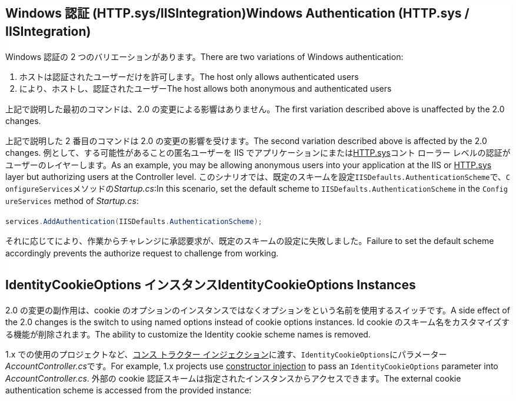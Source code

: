 <a name="windows-auth-changes"></a>

## <a name="windows-authentication-httpsys--iisintegration"></a><span data-ttu-id="548db-173">Windows 認証 (HTTP.sys/IISIntegration)</span><span class="sxs-lookup"><span data-stu-id="548db-173">Windows Authentication (HTTP.sys / IISIntegration)</span></span>
<span data-ttu-id="548db-174">Windows 認証の 2 つのバリエーションがあります。</span><span class="sxs-lookup"><span data-stu-id="548db-174">There are two variations of Windows authentication:</span></span>
1. <span data-ttu-id="548db-175">ホストは認証されたユーザーだけを許可します。</span><span class="sxs-lookup"><span data-stu-id="548db-175">The host only allows authenticated users</span></span>
2. <span data-ttu-id="548db-176">により、ホストし、認証されたユーザー</span><span class="sxs-lookup"><span data-stu-id="548db-176">The host allows both anonymous and authenticated users</span></span>

<span data-ttu-id="548db-177">上記で説明した最初のコマンドは、2.0 の変更による影響はありません。</span><span class="sxs-lookup"><span data-stu-id="548db-177">The first variation described above is unaffected by the 2.0 changes.</span></span>

<span data-ttu-id="548db-178">上記で説明した 2 番目のコマンドは 2.0 の変更の影響を受けます。</span><span class="sxs-lookup"><span data-stu-id="548db-178">The second variation described above is affected by the 2.0 changes.</span></span> <span data-ttu-id="548db-179">例として、する可能性があることの匿名ユーザーを IIS でアプリケーションにまたは[HTTP.sys](xref:fundamentals/servers/weblistener)コント ローラー レベルの認証がユーザーのレイヤーします。</span><span class="sxs-lookup"><span data-stu-id="548db-179">As an example, you may be allowing anonymous users into your application at the IIS or [HTTP.sys](xref:fundamentals/servers/weblistener) layer but authorizing users at the Controller level.</span></span> <span data-ttu-id="548db-180">このシナリオでは、既定のスキームを設定`IISDefaults.AuthenticationScheme`で、`ConfigureServices`メソッドの*Startup.cs*:</span><span class="sxs-lookup"><span data-stu-id="548db-180">In this scenario, set the default scheme to `IISDefaults.AuthenticationScheme` in the `ConfigureServices` method of *Startup.cs*:</span></span>

```csharp
services.AddAuthentication(IISDefaults.AuthenticationScheme);
```

<span data-ttu-id="548db-181">それに応じてにより、作業からチャレンジに承認要求が、既定のスキームの設定に失敗しました。</span><span class="sxs-lookup"><span data-stu-id="548db-181">Failure to set the default scheme accordingly prevents the authorize request to challenge from working.</span></span>

<a name="identity-cookie-options"></a>

## <a name="identitycookieoptions-instances"></a><span data-ttu-id="548db-182">IdentityCookieOptions インスタンス</span><span class="sxs-lookup"><span data-stu-id="548db-182">IdentityCookieOptions Instances</span></span>
<span data-ttu-id="548db-183">2.0 の変更の副作用は、cookie のオプションのインスタンスではなくオプションをという名前を使用するスイッチです。</span><span class="sxs-lookup"><span data-stu-id="548db-183">A side effect of the 2.0 changes is the switch to using named options instead of cookie options instances.</span></span> <span data-ttu-id="548db-184">Id cookie のスキーム名をカスタマイズする機能が削除されます。</span><span class="sxs-lookup"><span data-stu-id="548db-184">The ability to customize the Identity cookie scheme names is removed.</span></span>

<span data-ttu-id="548db-185">1.x での使用のプロジェクトなど、[コンス トラクター インジェクション](xref:mvc/controllers/dependency-injection#constructor-injection)に渡す、`IdentityCookieOptions`にパラメーター *AccountController.cs*です。</span><span class="sxs-lookup"><span data-stu-id="548db-185">For example, 1.x projects use [constructor injection](xref:mvc/controllers/dependency-injection#constructor-injection) to pass an `IdentityCookieOptions` parameter into *AccountController.cs*.</span></span> <span data-ttu-id="548db-186">外部の cookie 認証スキームは指定されたインスタンスからアクセスできます。</span><span class="sxs-lookup"><span data-stu-id="548db-186">The external cookie authentication scheme is accessed from the provided instance:</span></span>

